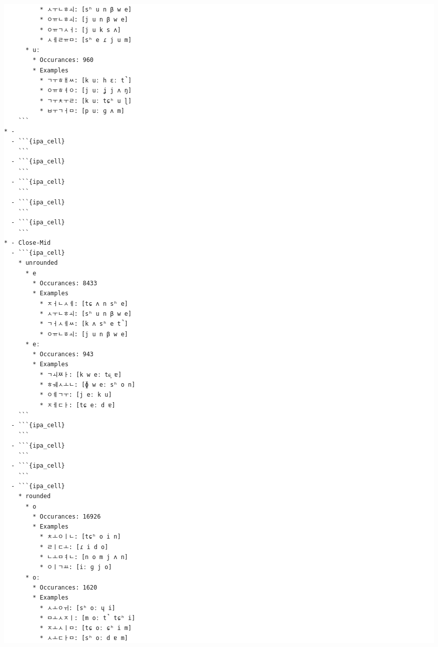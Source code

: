 ``````{list-table}
          * ㅅㅜㄴㅎㅚ: [sʰ u n β w e]
          * ㅇㅠㄴㅎㅚ: [j u n β w e]
          * ㅇㅠㄱㅅㅓ: [j u k s ʌ]
          * ㅅㅔㄹㅠㅁ: [sʰ e ɾ j u m]
      * uː
        * Occurances: 960
        * Examples
          * ㄱㅜㅎㅐㅆ: [k uː h ɛː t̚]
          * ㅇㅠㅎㅕㅇ: [j uː ʝ j ʌ ŋ]
          * ㄱㅜㅊㅜㄹ: [k uː tɕʰ u ɭ]
          * ㅂㅜㄱㅓㅁ: [p uː ɡ ʌ m]
    ```
* -
  - ```{ipa_cell}
    ```
  - ```{ipa_cell}
    ```
  - ```{ipa_cell}
    ```
  - ```{ipa_cell}
    ```
  - ```{ipa_cell}
    ```
* - Close-Mid
  - ```{ipa_cell}
    * unrounded
      * e
        * Occurances: 8433
        * Examples
          * ㅈㅓㄴㅅㅔ: [tɕ ʌ n sʰ e]
          * ㅅㅜㄴㅎㅚ: [sʰ u n β w e]
          * ㄱㅓㅅㅔㅆ: [k ʌ sʰ e t̚]
          * ㅇㅠㄴㅎㅚ: [j u n β w e]
      * eː
        * Occurances: 943
        * Examples
          * ㄱㅚㅉㅏ: [k w eː tɕ͈ ɐ]
          * ㅎㅞㅅㅗㄴ: [ɸ w eː sʰ o n]
          * ㅇㅖㄱㅜ: [j eː k u]
          * ㅈㅔㄷㅏ: [tɕ eː d ɐ]
    ```
  - ```{ipa_cell}
    ```
  - ```{ipa_cell}
    ```
  - ```{ipa_cell}
    ```
  - ```{ipa_cell}
    * rounded
      * o
        * Occurances: 16926
        * Examples
          * ㅊㅗㅇㅣㄴ: [tɕʰ o i n]
          * ㄹㅣㄷㅗ: [ɾ i d o]
          * ㄴㅗㅁㅕㄴ: [n o m j ʌ n]
          * ㅇㅣㄱㅛ: [iː ɡ j o]
      * oː
        * Occurances: 1620
        * Examples
          * ㅅㅗㅇㅟ: [sʰ oː ɥ i]
          * ㅁㅗㅅㅈㅣ: [m oː t̚ tɕʰ i]
          * ㅈㅗㅅㅣㅁ: [tɕ oː ɕʰ i m]
          * ㅅㅗㄷㅏㅁ: [sʰ oː d ɐ m]
``````